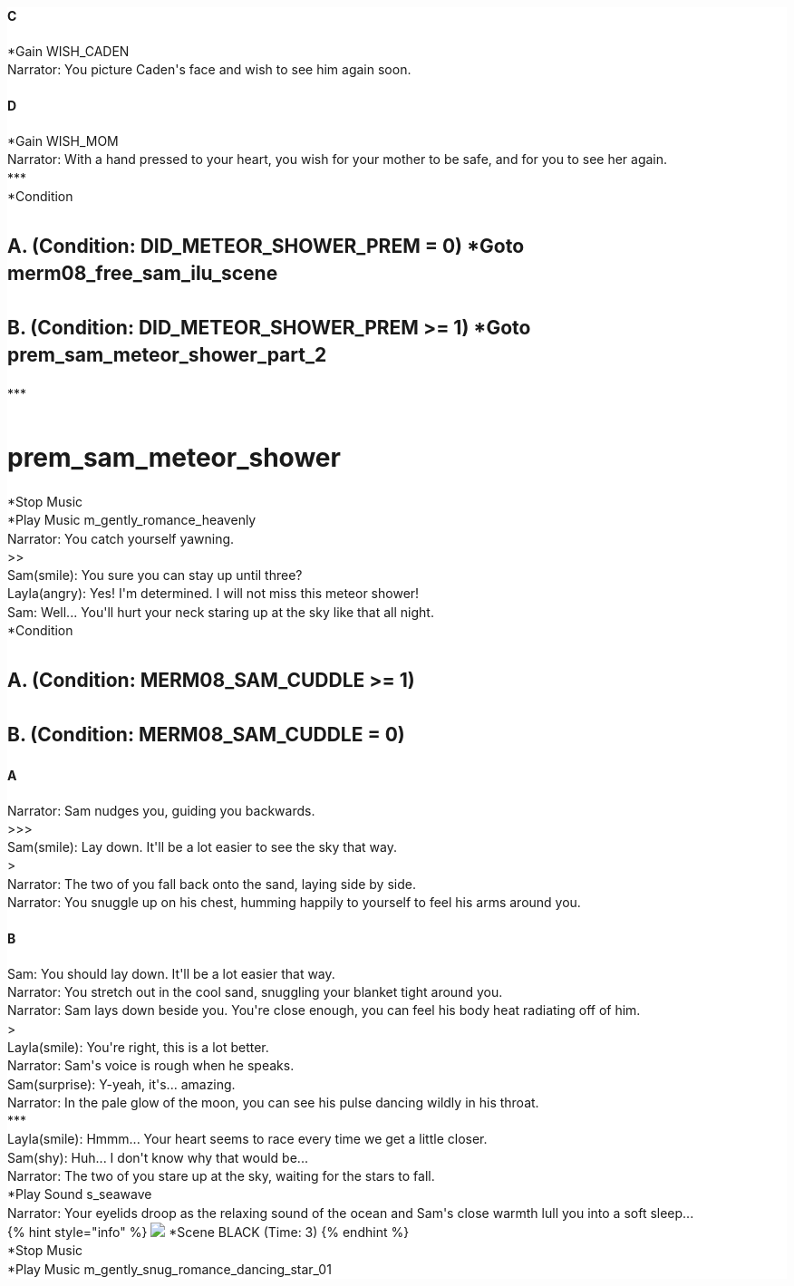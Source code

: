 #### C  
\*Gain WISH_CADEN  
Narrator: You picture Caden's face and wish to see him again soon.  
#### D  
\*Gain WISH_MOM  
Narrator: With a hand pressed to your heart, you wish for your mother to be safe, and for you to see her again.  
\***  
\*Condition  
## A. (Condition: DID_METEOR_SHOWER_PREM = 0) *Goto merm08_free_sam_ilu_scene  
## B. (Condition: DID_METEOR_SHOWER_PREM >= 1) *Goto prem_sam_meteor_shower_part_2  
\***  
# prem_sam_meteor_shower  
\*Stop Music  
\*Play Music m_gently_romance_heavenly  
Narrator: You catch yourself yawning.  
\>>  
Sam(smile): You sure you can stay up until three?  
Layla(angry): Yes! I'm determined. I will not miss this meteor shower!  
Sam: Well... You'll hurt your neck staring up at the sky like that all night.  
\*Condition  
## A. (Condition: MERM08_SAM_CUDDLE >= 1)  
## B. (Condition: MERM08_SAM_CUDDLE = 0)  
#### A  
Narrator: Sam nudges you, guiding you backwards.  
\>>>  
Sam(smile): Lay down. It'll be a lot easier to see the sky that way.  
\>  
Narrator: The two of you fall back onto the sand, laying side by side.  
Narrator: You snuggle up on his chest, humming happily to yourself to feel his arms around you.  
#### B  
Sam: You should lay down. It'll be a lot easier that way.  
Narrator: You stretch out in the cool sand, snuggling your blanket tight around you.  
Narrator: Sam lays down beside you. You're close enough, you can feel his body heat radiating off of him.  
\>  
Layla(smile): You're right, this is a lot better.  
Narrator: Sam's voice is rough when he speaks.  
Sam(surprise): Y-yeah, it's... amazing.  
Narrator: In the pale glow of the moon, you can see his pulse dancing wildly in his throat.  
\***  
Layla(smile): Hmmm... Your heart seems to race every time we get a little closer.  
Sam(shy): Huh... I don't know why that would be...  
Narrator: The two of you stare up at the sky, waiting for the stars to fall.  
\*Play Sound s_seawave  
Narrator: Your eyelids droop as the relaxing sound of the ocean and Sam's close warmth lull you into a soft sleep...  
{% hint style="info" %}
<img src='https://ustories.saiyunyx.com/update/CDN_C/CDN/BGPics/bg_black.jpg-story' width='60'>
\*Scene BLACK (Time: 3)
{% endhint %}  
\*Stop Music  
\*Play Music m_gently_snug_romance_dancing_star_01  